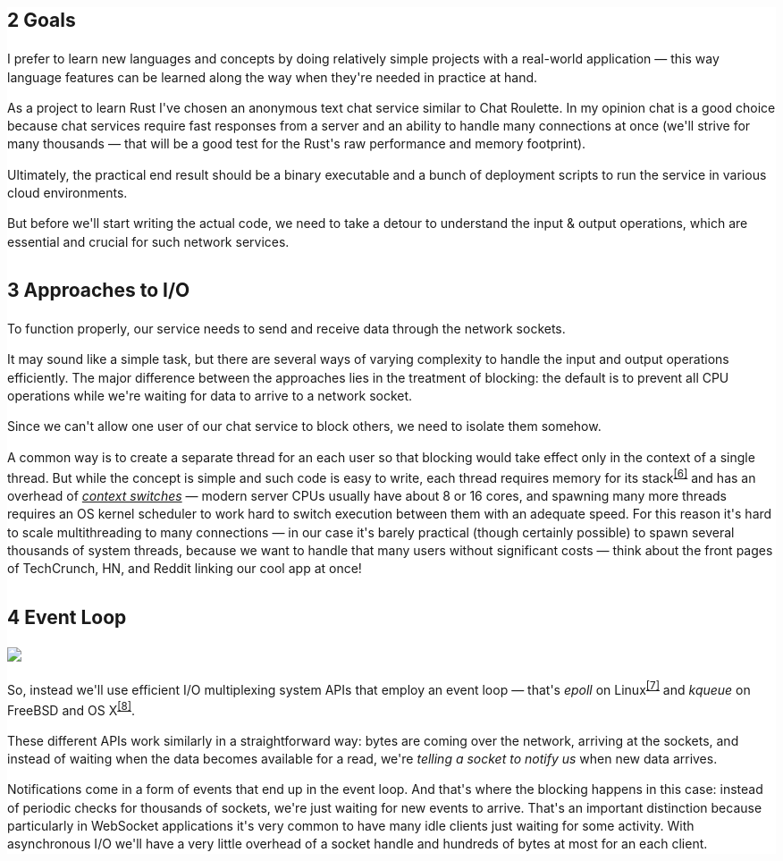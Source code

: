 ## 2 Goals

I prefer to learn new languages and concepts by doing relatively simple projects with a real-world application&nbsp;&mdash; this way language features can be learned along the way when they're needed in practice at hand. 

As a project to learn Rust I've chosen an anonymous text chat service similar to Chat Roulette. In my opinion chat is a good choice because chat services require fast responses from a server and an ability to handle many connections at once (we'll strive for many thousands &mdash; that will be a good test for the Rust's raw performance and memory footprint).

Ultimately, the practical end result should be a binary executable and a bunch of deployment scripts to run the service in various cloud environments.

But before we'll start writing the actual code, we need to take a detour to understand the input & output operations, which are essential and crucial for such network services.

## 3 Approaches to I/O

To function properly, our service needs to send and receive data through the network sockets.

It may sound like a simple task, but there are several ways of varying complexity to handle the input and output operations efficiently. The major difference between the approaches lies in the treatment of blocking: the default is to prevent all CPU operations while we're waiting for data to arrive to a network socket.

Since we can't allow one user of our chat service to block others, we need to isolate them somehow.

A common way is to create a separate thread for an each user so that blocking would take effect only in the context of a single thread.
But while the concept is simple and such code is easy to write, each thread requires memory for its stack<sup>[[6]](#n6)</sup> and has an overhead of [*context switches*](https://en.wikipedia.org/wiki/Context_switch) &mdash; modern server CPUs usually have about 8 or 16 cores, and spawning many more threads requires an OS kernel scheduler to work hard to switch execution between them with an adequate speed. For this reason it's hard to scale multithreading to many connections&nbsp;&mdash;&nbsp;in our case it's barely practical (though certainly possible) to spawn several thousands of system threads, because we want to handle that many users without significant costs &mdash; think about the front pages of TechCrunch, HN, and Reddit linking our cool app at once!

## 4 Event Loop

<img src="/static/rust-1/io-multiplex.png" class="float-left" />

So, instead we'll use efficient I/O multiplexing system APIs that employ an event loop &mdash; that's *epoll* on Linux<sup>[[7]](#n7)</sup> and *kqueue* on FreeBSD and OS X<sup>[[8]](#n8)</sup>.

These different APIs work similarly in a straightforward way: bytes are coming over the network, arriving at the sockets, and instead of waiting when the data becomes available for a read, we're *telling a socket to notify us* when new data arrives.

Notifications come in a form of events that end up in the event loop. And that's where the blocking happens in this case: instead of periodic checks for thousands of sockets, we're just waiting for new events to arrive. That's an important distinction because particularly in WebSocket applications it's very common to have many idle clients just waiting for some activity. With asynchronous I/O we'll have a very little overhead of a socket handle and hundreds of bytes at most for an each client.
